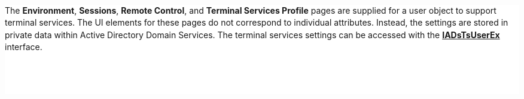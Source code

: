 The **Environment**, **Sessions**, **Remote Control**, and **Terminal Services Profile** pages are supplied for a user object to support terminal services. The UI elements for these pages do not correspond to individual attributes. Instead, the settings are stored in private data within Active Directory Domain Services. The terminal services settings can be accessed with the [**IADsTsUserEx**](/windows/desktop/api/tsuserex/nn-tsuserex-iadstsuserex) interface.

 

 

